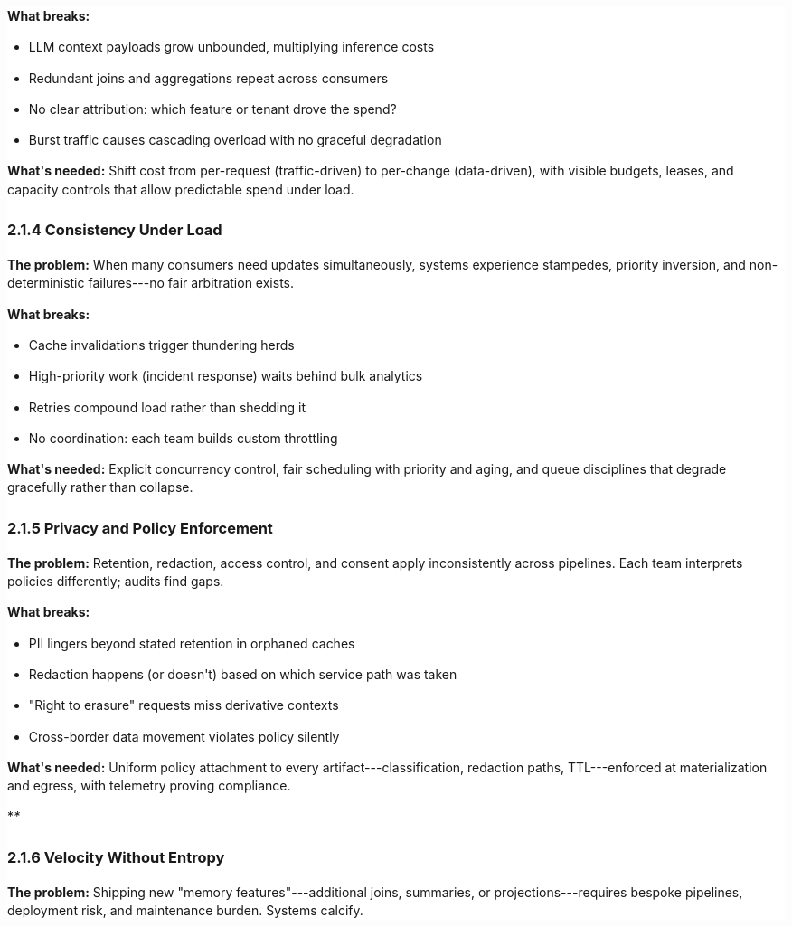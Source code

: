 **What breaks:**

- LLM context payloads grow unbounded, multiplying inference costs

- Redundant joins and aggregations repeat across consumers

- No clear attribution: which feature or tenant drove the spend?

- Burst traffic causes cascading overload with no graceful degradation

**What\'s needed:** Shift cost from per-request (traffic-driven) to
per-change (data-driven), with visible budgets, leases, and capacity
controls that allow predictable spend under load.

### **2.1.4 Consistency Under Load**

**The problem:** When many consumers need updates simultaneously,
systems experience stampedes, priority inversion, and non-deterministic
failures---no fair arbitration exists.

**What breaks:**

- Cache invalidations trigger thundering herds

- High-priority work (incident response) waits behind bulk analytics

- Retries compound load rather than shedding it

- No coordination: each team builds custom throttling

**What\'s needed:** Explicit concurrency control, fair scheduling with
priority and aging, and queue disciplines that degrade gracefully rather
than collapse.

### **2.1.5 Privacy and Policy Enforcement**

**The problem:** Retention, redaction, access control, and consent apply
inconsistently across pipelines. Each team interprets policies
differently; audits find gaps.

**What breaks:**

- PII lingers beyond stated retention in orphaned caches

- Redaction happens (or doesn\'t) based on which service path was taken

- \"Right to erasure\" requests miss derivative contexts

- Cross-border data movement violates policy silently

**What\'s needed:** Uniform policy attachment to every
artifact---classification, redaction paths, TTL---enforced at
materialization and egress, with telemetry proving compliance.

**\**

### **2.1.6 Velocity Without Entropy**

**The problem:** Shipping new \"memory features\"---additional joins,
summaries, or projections---requires bespoke pipelines, deployment risk,
and maintenance burden. Systems calcify.
